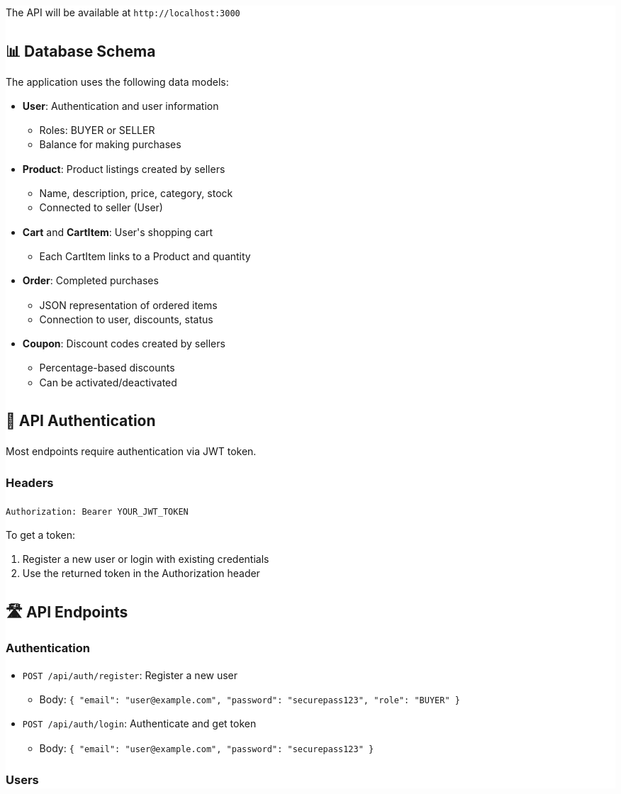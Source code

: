 The API will be available at `http://localhost:3000`

## 📊 Database Schema

The application uses the following data models:

- **User**: Authentication and user information

  - Roles: BUYER or SELLER
  - Balance for making purchases

- **Product**: Product listings created by sellers

  - Name, description, price, category, stock
  - Connected to seller (User)

- **Cart** and **CartItem**: User's shopping cart

  - Each CartItem links to a Product and quantity

- **Order**: Completed purchases

  - JSON representation of ordered items
  - Connection to user, discounts, status

- **Coupon**: Discount codes created by sellers
  - Percentage-based discounts
  - Can be activated/deactivated

## 🔑 API Authentication

Most endpoints require authentication via JWT token.

### Headers

```
Authorization: Bearer YOUR_JWT_TOKEN
```

To get a token:

1. Register a new user or login with existing credentials
2. Use the returned token in the Authorization header

## 🛣️ API Endpoints

### Authentication

- `POST /api/auth/register`: Register a new user

  - Body: `{ "email": "user@example.com", "password": "securepass123", "role": "BUYER" }`

- `POST /api/auth/login`: Authenticate and get token
  - Body: `{ "email": "user@example.com", "password": "securepass123" }`

### Users
